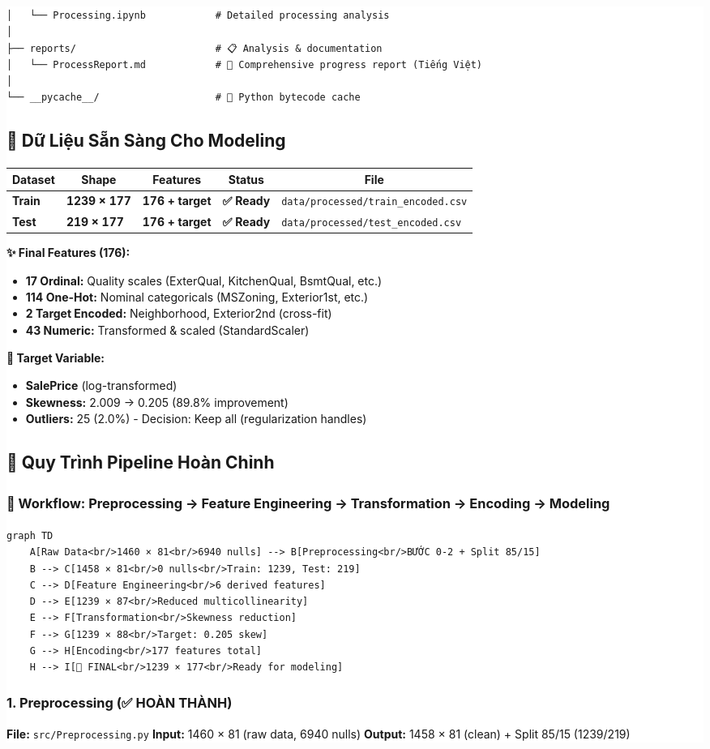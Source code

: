 ```
│   └── Processing.ipynb            # Detailed processing analysis
│
├── reports/                        # 📋 Analysis & documentation
│   └── ProcessReport.md            # 📄 Comprehensive progress report (Tiếng Việt)
│
└── __pycache__/                    # 🐍 Python bytecode cache
```

## 🎯 Dữ Liệu Sẵn Sàng Cho Modeling

| Dataset   | Shape          | Features         | Status       | File                               |
| --------- | -------------- | ---------------- | ------------ | ---------------------------------- |
| **Train** | **1239 × 177** | **176 + target** | **✅ Ready** | `data/processed/train_encoded.csv` |
| **Test**  | **219 × 177**  | **176 + target** | **✅ Ready** | `data/processed/test_encoded.csv`  |

**✨ Final Features (176):**

- **17 Ordinal:** Quality scales (ExterQual, KitchenQual, BsmtQual, etc.)
- **114 One-Hot:** Nominal categoricals (MSZoning, Exterior1st, etc.)
- **2 Target Encoded:** Neighborhood, Exterior2nd (cross-fit)
- **43 Numeric:** Transformed & scaled (StandardScaler)

**🎯 Target Variable:**

- **SalePrice** (log-transformed)
- **Skewness:** 2.009 → 0.205 (89.8% improvement)
- **Outliers:** 25 (2.0%) - Decision: Keep all (regularization handles)

## 🔄 Quy Trình Pipeline Hoàn Chỉnh

### 🎯 Workflow: Preprocessing → Feature Engineering → Transformation → Encoding → Modeling

```mermaid
graph TD
    A[Raw Data<br/>1460 × 81<br/>6940 nulls] --> B[Preprocessing<br/>BƯỚC 0-2 + Split 85/15]
    B --> C[1458 × 81<br/>0 nulls<br/>Train: 1239, Test: 219]
    C --> D[Feature Engineering<br/>6 derived features]
    D --> E[1239 × 87<br/>Reduced multicollinearity]
    E --> F[Transformation<br/>Skewness reduction]
    F --> G[1239 × 88<br/>Target: 0.205 skew]
    G --> H[Encoding<br/>177 features total]
    H --> I[🎯 FINAL<br/>1239 × 177<br/>Ready for modeling]
```

### 1. Preprocessing (✅ HOÀN THÀNH)

**File:** `src/Preprocessing.py`
**Input:** 1460 × 81 (raw data, 6940 nulls)
**Output:** 1458 × 81 (clean) + Split 85/15 (1239/219)
